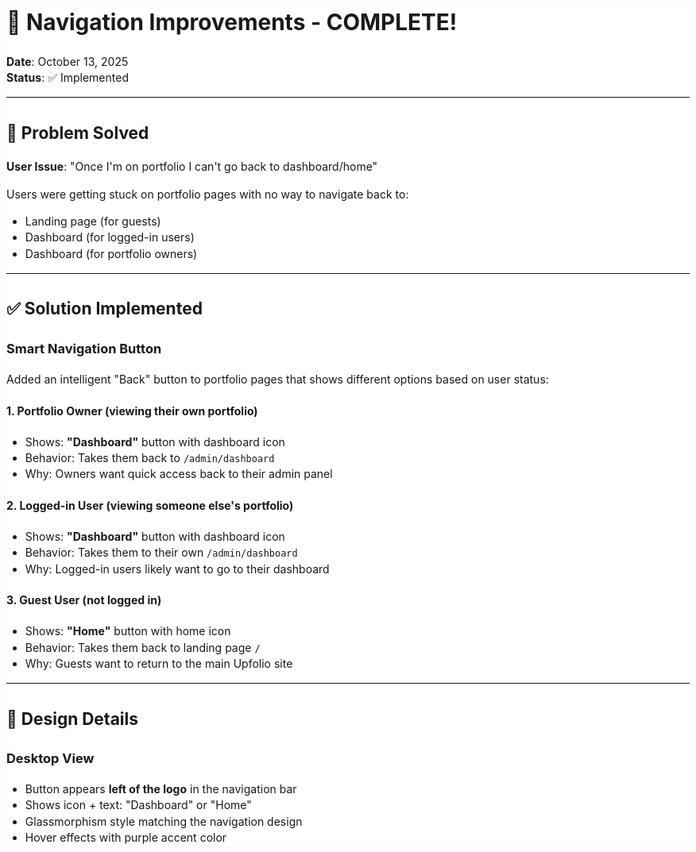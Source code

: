 # 🧭 Navigation Improvements - COMPLETE!

**Date**: October 13, 2025  
**Status**: ✅ Implemented

---

## 🎯 Problem Solved

**User Issue**: "Once I'm on portfolio I can't go back to dashboard/home"

Users were getting stuck on portfolio pages with no way to navigate back to:

- Landing page (for guests)
- Dashboard (for logged-in users)
- Dashboard (for portfolio owners)

---

## ✅ Solution Implemented

### Smart Navigation Button

Added an intelligent "Back" button to portfolio pages that shows different options based on user status:

#### 1. **Portfolio Owner** (viewing their own portfolio)

- Shows: **"Dashboard"** button with dashboard icon
- Behavior: Takes them back to `/admin/dashboard`
- Why: Owners want quick access back to their admin panel

#### 2. **Logged-in User** (viewing someone else's portfolio)

- Shows: **"Dashboard"** button with dashboard icon
- Behavior: Takes them to their own `/admin/dashboard`
- Why: Logged-in users likely want to go to their dashboard

#### 3. **Guest User** (not logged in)

- Shows: **"Home"** button with home icon
- Behavior: Takes them back to landing page `/`
- Why: Guests want to return to the main Upfolio site

---

## 🎨 Design Details

### Desktop View

- Button appears **left of the logo** in the navigation bar
- Shows icon + text: "Dashboard" or "Home"
- Glassmorphism style matching the navigation design
- Hover effects with purple accent color
